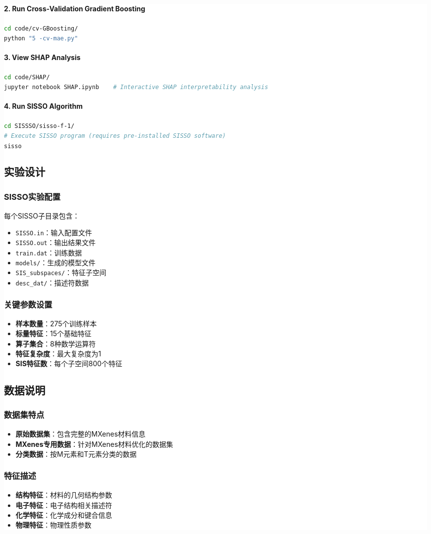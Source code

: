 #### 2. Run Cross-Validation Gradient Boosting
```bash
cd code/cv-GBoosting/
python "5 -cv-mae.py"
```

#### 3. View **SHAP** Analysis
```bash
cd code/SHAP/
jupyter notebook SHAP.ipynb    # Interactive SHAP interpretability analysis
```

#### 4. Run **SISSO** Algorithm
```bash
cd SISSSO/sisso-f-1/
# Execute SISSO program (requires pre-installed SISSO software)
sisso
```

## 实验设计

### SISSO实验配置
每个SISSO子目录包含：
- `SISSO.in`：输入配置文件
- `SISSO.out`：输出结果文件
- `train.dat`：训练数据
- `models/`：生成的模型文件
- `SIS_subspaces/`：特征子空间
- `desc_dat/`：描述符数据

### 关键参数设置
- **样本数量**：275个训练样本
- **标量特征**：15个基础特征
- **算子集合**：8种数学运算符
- **特征复杂度**：最大复杂度为1
- **SIS特征数**：每个子空间800个特征

## 数据说明

### 数据集特点
- **原始数据集**：包含完整的MXenes材料信息
- **MXenes专用数据**：针对MXenes材料优化的数据集
- **分类数据**：按M元素和T元素分类的数据

### 特征描述
- **结构特征**：材料的几何结构参数
- **电子特征**：电子结构相关描述符
- **化学特征**：化学成分和键合信息
- **物理特征**：物理性质参数
